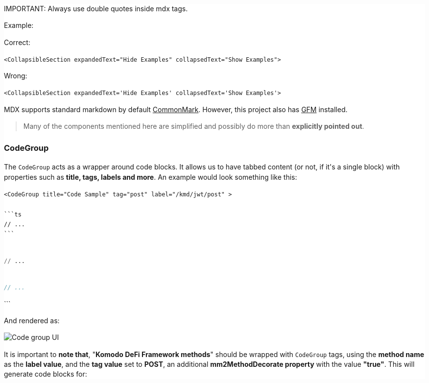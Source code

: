 IMPORTANT: Always use double quotes inside mdx tags.

Example:

Correct:

```
<CollapsibleSection expandedText="Hide Examples" collapsedText="Show Examples">
```

Wrong:

```
<CollapsibleSection expandedText='Hide Examples' collapsedText='Show Examples'>
```

MDX supports standard markdown by default [CommonMark](https://commonmark.org/). However, this project also has [GFM](https://github.github.com/gfm/) installed.

> Many of the components mentioned here are simplified and possibly do more than **explicitly pointed out**.

### CodeGroup

The `CodeGroup` acts as a wrapper around code blocks. It allows us to have tabbed content (or not, if it's a single block) with properties such as **title, tags, labels and more**. An example would look something like this:

````mdx
<CodeGroup title="Code Sample" tag="post" label="/kmd/jwt/post" >

```ts
// ...
```
````

```python

// ...

```

```php

// ...

```

</CodeGroup>
```

And rendered as:

![Code group UI](style-guide-images/code-group-sample.png)

<!-- If you have a single block of code, you can use the `CodeGroup` without wrapping it around the block by using `mdx-annotations`.

```mdx
```ts {{title: "Single Block", tag: "post", label: "/kmd/jwt/post"}}
// ...
```
```

And you'll still have it rendered correctly:

![Single code block UI](style-guide-images/single-code-block.png) -->

It is important to **note that**, "**Komodo DeFi Framework methods**" should be wrapped with `CodeGroup` tags, using the **method name** as the **label value**, and the **tag value** set to **POST**, an additional **mm2MethodDecorate property** with the value **"true"**. This will generate code blocks for:
```